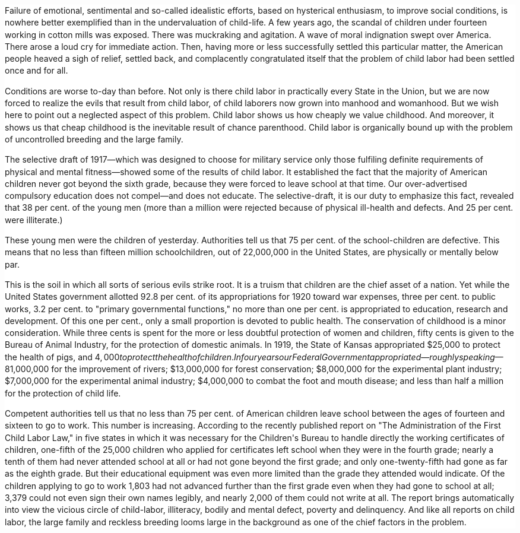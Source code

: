 Failure of emotional, sentimental and so-called idealistic efforts, based on hysterical enthusiasm, to improve social conditions, is nowhere better exemplified than in the undervaluation of child-life. A few years ago, the scandal of children under fourteen working in cotton mills was exposed. There was muckraking and agitation. A wave of moral indignation swept over America. There arose a loud cry for immediate action. Then, having more or less successfully settled this particular matter, the American people heaved a sigh of relief, settled back, and complacently congratulated itself that the problem of child labor had been settled once and for all.

Conditions are worse to-day than before. Not only is there child labor in practically every State in the Union, but we are now forced to realize the evils that result from child labor, of child laborers now grown into manhood and womanhood. But we wish here to point out a neglected aspect of this problem. Child labor shows us how cheaply we value childhood. And moreover, it shows us that cheap childhood is the inevitable result of chance parenthood. Child labor is organically bound up with the problem of uncontrolled breeding and the large family.

The selective draft of 1917—which was designed to choose for military service only those fulfiling definite requirements of physical and mental fitness—showed some of the results of child labor. It established the fact that the majority of American children never got beyond the sixth grade, because they were forced to leave school at that time. Our over-advertised compulsory education does not compel—and does not educate. The selective-draft, it is our duty to emphasize this fact, revealed that 38 per cent. of the young men (more than a million were rejected because of physical ill-health and defects. And 25 per cent. were illiterate.) 

These young men were the children of yesterday. Authorities tell us that 75 per cent. of the school-children are defective. This means that no less than fifteen million schoolchildren, out of 22,000,000 in the United States, are physically or mentally below par.

This is the soil in which all sorts of serious evils strike root. It is a truism that children are the chief asset of a nation. Yet while the United States government allotted 92.8 per cent. of its appropriations for 1920 toward war expenses, three per cent. to public works, 3.2 per cent. to "primary governmental functions," no more than one per cent. is appropriated to education, research and development. Of this one per cent., only a small proportion is devoted to public health. The conservation of childhood is a minor consideration. While three cents is spent for the more or less doubtful protection of women and children, fifty cents is given to the Bureau of Animal Industry, for the protection of domestic animals. In 1919, the State of Kansas appropriated $25,000 to protect the health of pigs, and $4,000 to protect the health of children. In four years our Federal Government appropriated—roughly speaking—$81,000,000 for the improvement of rivers; $13,000,000 for forest conservation; $8,000,000 for the experimental plant industry; $7,000,000 for the experimental animal industry; $4,000,000 to combat the foot and mouth disease; and less than half a million for the protection of child life.

Competent authorities tell us that no less than 75 per cent. of American children leave school between the ages of fourteen and sixteen to go to work. This number is increasing. According to the recently published report on "The Administration of the First Child Labor Law," in five states in which it was necessary for the Children's Bureau to handle directly the working certificates of children, one-fifth of the 25,000 children who applied for certificates left school when they were in the fourth grade; nearly a tenth of them had never attended school at all or had not gone beyond the first grade; and only one-twenty-fifth had gone as far as the eighth grade. But their educational equipment was even more limited than the grade they attended would indicate. Of the children applying to go to work 1,803 had not advanced further than the first grade even when they had gone to school at all; 3,379 could not even sign their own names legibly, and nearly 2,000 of them could not write at all. The report brings automatically into view the vicious circle of child-labor, illiteracy, bodily and mental defect, poverty and delinquency. And like all reports on child labor, the large family and reckless breeding looms large in the background as one of the chief factors in the problem.
